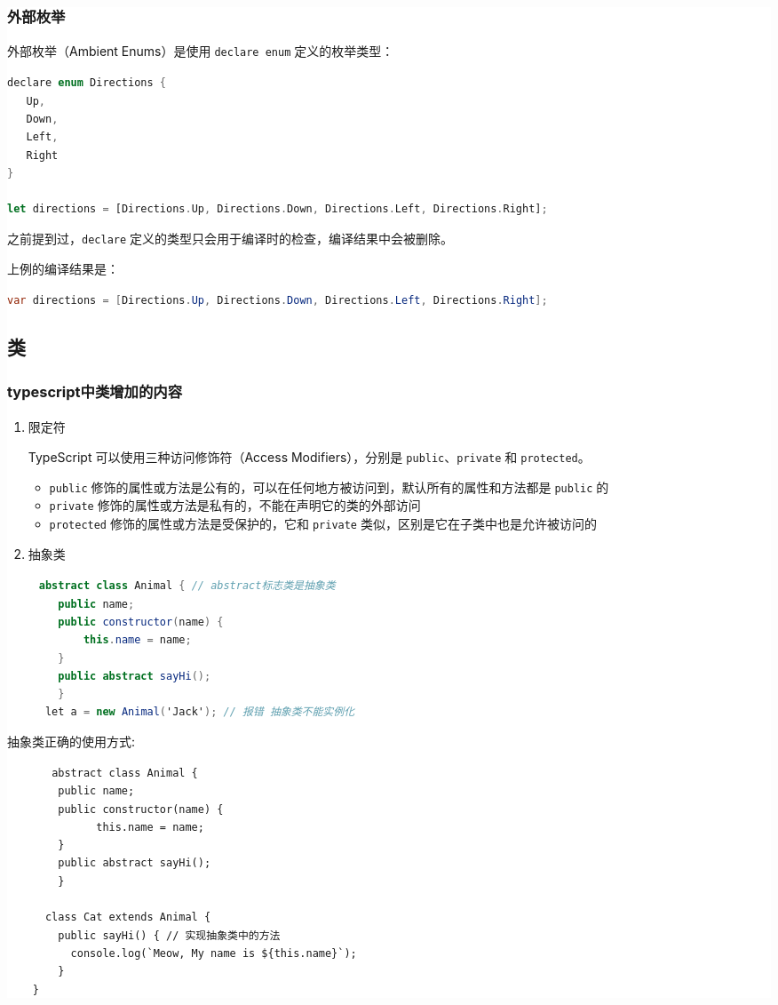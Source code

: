 ### 外部枚举

外部枚举（Ambient Enums）是使用 `declare enum` 定义的枚举类型：



```rust
declare enum Directions {
   Up,
   Down,
   Left,
   Right
}

let directions = [Directions.Up, Directions.Down, Directions.Left, Directions.Right];
```

之前提到过，`declare` 定义的类型只会用于编译时的检查，编译结果中会被删除。

上例的编译结果是：



```csharp
var directions = [Directions.Up, Directions.Down, Directions.Left, Directions.Right];
```

## 类

### typescript中类增加的内容

1. 限定符

   TypeScript 可以使用三种访问修饰符（Access Modifiers），分别是 `public`、`private` 和 `protected`。

   - `public` 修饰的属性或方法是公有的，可以在任何地方被访问到，默认所有的属性和方法都是 `public` 的
   - `private` 修饰的属性或方法是私有的，不能在声明它的类的外部访问
   - `protected` 修饰的属性或方法是受保护的，它和 `private` 类似，区别是它在子类中也是允许被访问的

2. 抽象类



```csharp
     abstract class Animal { // abstract标志类是抽象类
        public name;
        public constructor(name) {
            this.name = name;
        }
        public abstract sayHi();
        }
      let a = new Animal('Jack'); // 报错 抽象类不能实例化
```

抽象类正确的使用方式:



```tsx
       abstract class Animal {
        public name;
        public constructor(name) {
              this.name = name;
        }
        public abstract sayHi();
        }

      class Cat extends Animal {
        public sayHi() { // 实现抽象类中的方法
          console.log(`Meow, My name is ${this.name}`);
        }
    }
```

   [propName: string]: any;
  [propName: string]: string;